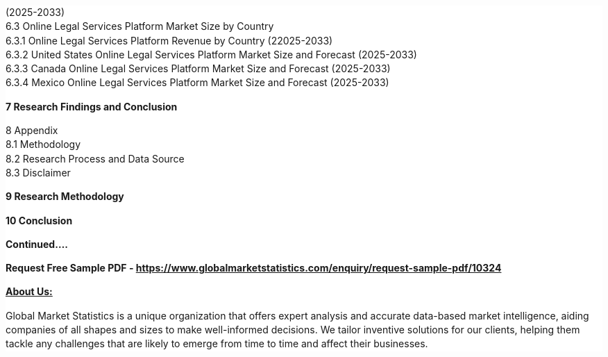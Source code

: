 (2025-2033)<br />6.3 Online Legal Services Platform Market Size by Country<br />6.3.1 Online Legal Services Platform Revenue by Country (22025-2033)<br />6.3.2 United States Online Legal Services Platform Market Size and Forecast (2025-2033)<br />6.3.3 Canada Online Legal Services Platform Market Size and Forecast (2025-2033)<br />6.3.4 Mexico Online Legal Services Platform Market Size and Forecast (2025-2033)</p><p><strong>7 Research Findings and Conclusion</strong></p><p>8 Appendix<br />8.1 Methodology<br />8.2 Research Process and Data Source<br />8.3 Disclaimer</p><p><strong>9 Research Methodology</strong></p><p><strong>10 Conclusion</strong></p><p><strong>Continued&hellip;.</strong></p><p><strong>Request Free Sample PDF - <a href="https://www.globalmarketstatistics.com/enquiry/request-sample-pdf/10324?utm_source=MW&amp;utm_medium=Prashant&amp;utm_campaign=MW">https://www.globalmarketstatistics.com/enquiry/request-sample-pdf/10324</a></strong></p><p><strong><u>About Us:</u></strong></p><p>Global Market Statistics is a unique organization that offers expert analysis and accurate data-based market intelligence, aiding companies of all shapes and sizes to make well-informed decisions. We tailor inventive solutions for our clients, helping them tackle any challenges that are likely to emerge from time to time and affect their businesses.</p>
